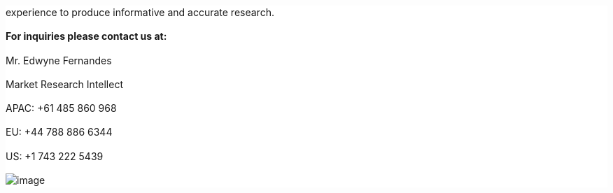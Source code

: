 experience to produce informative and accurate research.</span></p><p><strong>For inquiries please contact us at:</strong></p><p>Mr. Edwyne Fernandes</p><p>Market Research Intellect</p><p>APAC: +61 485 860 968</p><p>EU: +44 788 886 6344</p><p>US: +1 743 222 5439</p>
![image](https://github.com/user-attachments/assets/063303df-ccc8-42f5-929a-8ebaa0a8de87)
